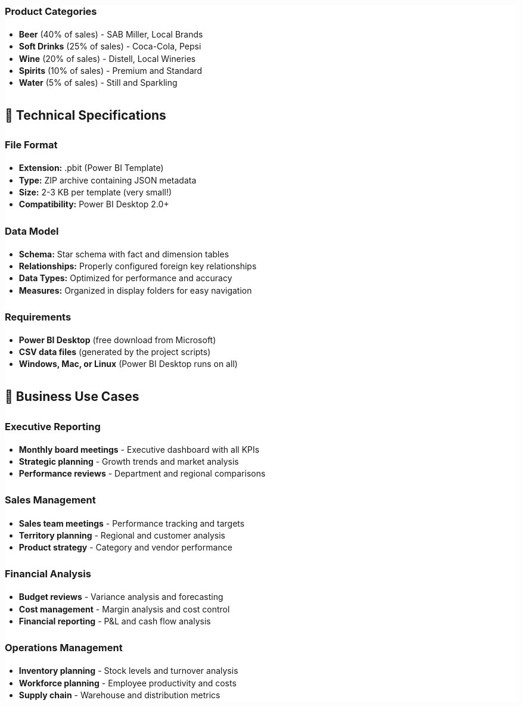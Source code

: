 ### Product Categories
- **Beer** (40% of sales) - SAB Miller, Local Brands
- **Soft Drinks** (25% of sales) - Coca-Cola, Pepsi
- **Wine** (20% of sales) - Distell, Local Wineries
- **Spirits** (10% of sales) - Premium and Standard
- **Water** (5% of sales) - Still and Sparkling

## 🔧 Technical Specifications

### File Format
- **Extension:** .pbit (Power BI Template)
- **Type:** ZIP archive containing JSON metadata
- **Size:** 2-3 KB per template (very small!)
- **Compatibility:** Power BI Desktop 2.0+

### Data Model
- **Schema:** Star schema with fact and dimension tables
- **Relationships:** Properly configured foreign key relationships
- **Data Types:** Optimized for performance and accuracy
- **Measures:** Organized in display folders for easy navigation

### Requirements
- **Power BI Desktop** (free download from Microsoft)
- **CSV data files** (generated by the project scripts)
- **Windows, Mac, or Linux** (Power BI Desktop runs on all)

## 🎯 Business Use Cases

### Executive Reporting
- **Monthly board meetings** - Executive dashboard with all KPIs
- **Strategic planning** - Growth trends and market analysis
- **Performance reviews** - Department and regional comparisons

### Sales Management
- **Sales team meetings** - Performance tracking and targets
- **Territory planning** - Regional and customer analysis
- **Product strategy** - Category and vendor performance

### Financial Analysis
- **Budget reviews** - Variance analysis and forecasting
- **Cost management** - Margin analysis and cost control
- **Financial reporting** - P&L and cash flow analysis

### Operations Management
- **Inventory planning** - Stock levels and turnover analysis
- **Workforce planning** - Employee productivity and costs
- **Supply chain** - Warehouse and distribution metrics
